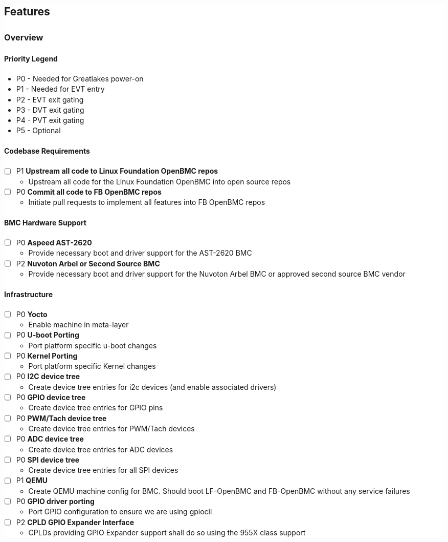 ## Features

### Overview

#### Priority Legend
* P0 - Needed for Greatlakes power-on
* P1 - Needed for EVT entry
* P2 - EVT exit gating
* P3 - DVT exit gating
* P4 - PVT exit gating
* P5 - Optional

#### Codebase Requirements
- [ ] P1 **Upstream all code to Linux Foundation OpenBMC repos**
    - Upstream all code for the Linux Foundation OpenBMC into open source
      repos
- [ ] P0 **Commit all code to FB OpenBMC repos**
    - Initiate pull requests to implement all features into FB OpenBMC
      repos

#### BMC Hardware Support
- [ ] P0 **Aspeed AST-2620**
    - Provide necessary boot and driver support for the AST-2620 BMC
- [ ] P2 **Nuvoton Arbel or Second Source BMC**
    - Provide necessary boot and driver support for the Nuvoton Arbel BMC
      or approved second source BMC vendor

#### Infrastructure
- [ ] P0 **Yocto**
    - Enable machine in meta-layer
- [ ] P0 **U-boot Porting**
    - Port platform specific u-boot changes
- [ ] P0 **Kernel Porting**
    - Port platform specific Kernel changes
- [ ] P0 **I2C device tree**
    - Create device tree entries for i2c devices (and enable associated
      drivers)
- [ ] P0 **GPIO device tree**
    - Create device tree entries for GPIO pins
- [ ] P0 **PWM/Tach device tree**
    - Create device tree entries for PWM/Tach devices
- [ ] P0 **ADC device tree**
    - Create device tree entries for ADC devices
- [ ] P0 **SPI device tree**
    - Create device tree entries for all SPI devices
- [ ] P1 **QEMU**
    - Create QEMU machine config for BMC.  Should boot LF-OpenBMC and
      FB-OpenBMC without any service failures
- [ ] P0 **GPIO driver porting**
    - Port GPIO configuration to ensure we are using gpiocli
- [ ] P2 **CPLD GPIO Expander Interface**
    - CPLDs providing GPIO Expander support shall do so using the 955X class
      support
